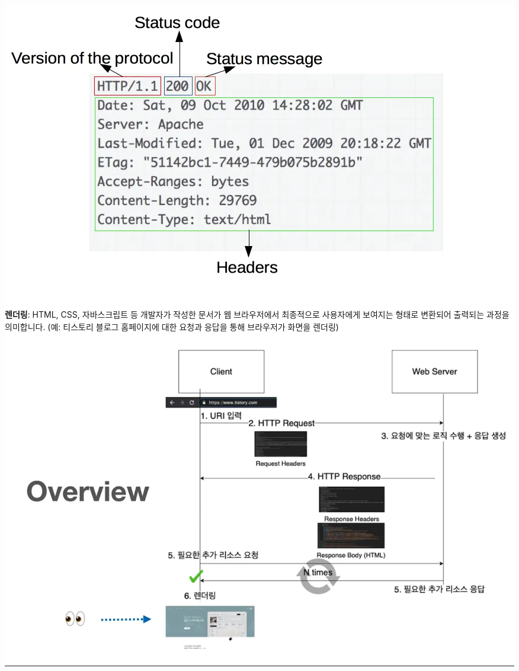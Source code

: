 ![응답 메시지 이미지](/assets/images/jsp/response.webp)

**렌더링**: HTML, CSS, 자바스크립트 등 개발자가 작성한 문서가 웹 브라우저에서 최종적으로 사용자에게 보여지는 형태로 변환되어 출력되는 과정을 의미합니다. (예: 티스토리 블로그 홈페이지에 대한 요청과 응답을 통해 브라우저가 화면을 렌더링)

![티스토리 블로그 렌더링 이미지](/assets/images/jsp/Tstory.webp)

---